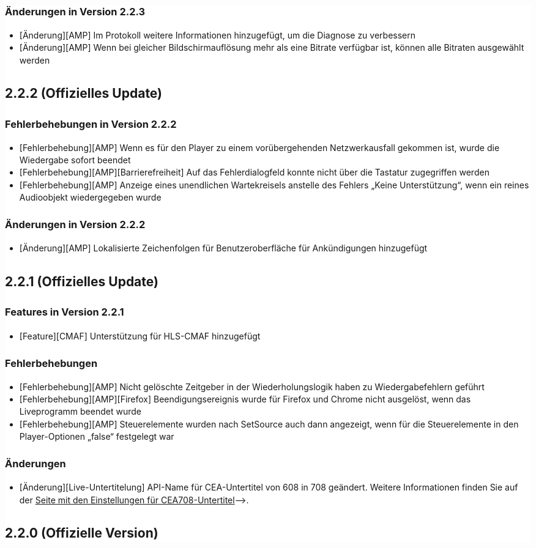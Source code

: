 ### <a name="changes-223"></a>Änderungen in Version 2.2.3 ###

- [Änderung][AMP] Im Protokoll weitere Informationen hinzugefügt, um die Diagnose zu verbessern
- [Änderung][AMP] Wenn bei gleicher Bildschirmauflösung mehr als eine Bitrate verfügbar ist, können alle Bitraten ausgewählt werden

## <a name="222-official-update"></a>2.2.2 (Offizielles Update) ##

### <a name="bug-fixes-222"></a>Fehlerbehebungen in Version 2.2.2 ###

- [Fehlerbehebung][AMP] Wenn es für den Player zu einem vorübergehenden Netzwerkausfall gekommen ist, wurde die Wiedergabe sofort beendet
- [Fehlerbehebung][AMP][Barrierefreiheit] Auf das Fehlerdialogfeld konnte nicht über die Tastatur zugegriffen werden
- [Fehlerbehebung][AMP] Anzeige eines unendlichen Wartekreisels anstelle des Fehlers „Keine Unterstützung“, wenn ein reines Audioobjekt wiedergegeben wurde

### <a name="changes-222"></a>Änderungen in Version 2.2.2 ###

- [Änderung][AMP] Lokalisierte Zeichenfolgen für Benutzeroberfläche für Ankündigungen hinzugefügt

## <a name="221-official-update"></a>2.2.1 (Offizielles Update) ##

### <a name="features-221"></a>Features in Version 2.2.1 ###

- [Feature][CMAF] Unterstützung für HLS-CMAF hinzugefügt

### <a name="bug-fixes"></a>Fehlerbehebungen ###

- [Fehlerbehebung][AMP] Nicht gelöschte Zeitgeber in der Wiederholungslogik haben zu Wiedergabefehlern geführt
- [Fehlerbehebung][AMP][Firefox] Beendigungsereignis wurde für Firefox und Chrome nicht ausgelöst, wenn das Liveprogramm beendet wurde
- [Fehlerbehebung][AMP] Steuerelemente wurden nach SetSource auch dann angezeigt, wenn für die Steuerelemente in den Player-Optionen „false“ festgelegt war

### <a name="changes"></a>Änderungen ###

- [Änderung][Live-Untertitelung] API-Name für CEA-Untertitel von 608 in 708 geändert. Weitere Informationen finden Sie auf der [Seite mit den Einstellungen für CEA708-Untertitel](https://docs.microsoft.com/javascript/api/azuremediaplayer/amp.player.cea708captionssettings)-->.

## <a name="220-official-release"></a>2.2.0 (Offizielle Version) ##
